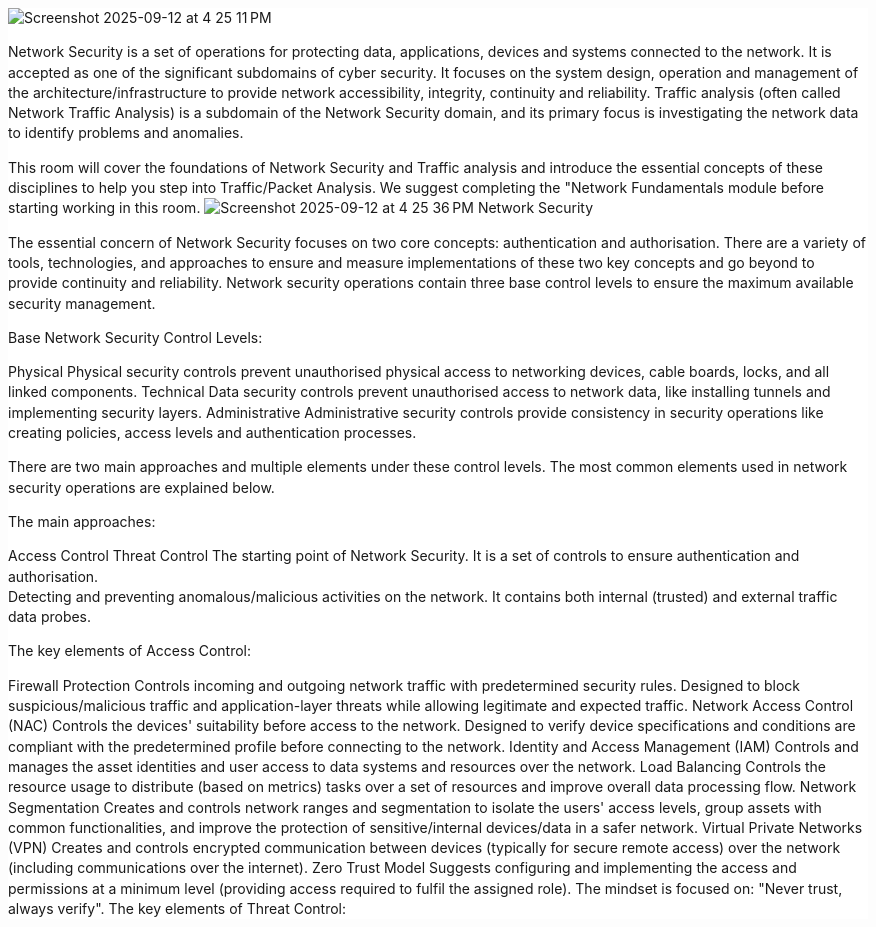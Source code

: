 <img width="1415" height="326" alt="Screenshot 2025-09-12 at 4 25 11 PM" src="https://github.com/user-attachments/assets/b557de4b-5314-4912-8275-27c7c90f136e" />

Network Security is a set of operations for protecting data, applications, devices and systems connected to the network. It is accepted as one of the significant subdomains of cyber security. It focuses on the system design, operation and management of the architecture/infrastructure to provide network accessibility, integrity, continuity and reliability. Traffic analysis (often called Network Traffic Analysis) is a subdomain of the Network Security domain, and its primary focus is investigating the network data to identify problems and anomalies.

This room will cover the foundations of Network Security and Traffic analysis and introduce the essential concepts of these disciplines to help you step into Traffic/Packet Analysis. We suggest completing the "Network Fundamentals module before starting working in this room.
<img width="683" height="421" alt="Screenshot 2025-09-12 at 4 25 36 PM" src="https://github.com/user-attachments/assets/08ce6f62-689d-4b3c-bd73-37ad6308ba4a" />
Network Security

The essential concern of Network Security focuses on two core concepts: authentication and authorisation. There are a variety of tools, technologies, and approaches to ensure and measure implementations of these two key concepts and go beyond to provide continuity and reliability. Network security operations contain three base control levels to ensure the maximum available security management.

Base Network Security Control Levels:

Physical	Physical security controls prevent unauthorised physical access to networking devices, cable boards, locks, and all linked components.
Technical	Data security controls prevent unauthorised access to network data, like installing tunnels and implementing security layers.
Administrative	Administrative security controls provide consistency in security operations like creating policies, access levels and authentication processes.

There are two main approaches and multiple elements under these control levels. The most common elements used in network security operations are explained below.

The main approaches:

Access Control	Threat Control
The starting point of Network Security. It is a set of controls to ensure authentication and authorisation. 	
Detecting and preventing anomalous/malicious activities on the network. It contains both internal (trusted) and external traffic data probes.

The key elements of Access Control:

Firewall Protection
Controls incoming and outgoing network traffic with predetermined security rules. Designed to block suspicious/malicious traffic and application-layer threats while allowing legitimate and expected traffic.
Network Access Control (NAC)
Controls the devices' suitability before access to the network. Designed to verify device specifications and conditions are compliant with the predetermined profile before connecting to the network.
Identity and Access Management (IAM)	Controls and manages the asset identities and user access to data systems and resources over the network.
Load Balancing	Controls the resource usage to distribute (based on metrics) tasks over a set of resources and improve overall data processing flow.
Network Segmentation
Creates and controls network ranges and segmentation to isolate the users' access levels, group assets with common functionalities, and improve the protection of sensitive/internal devices/data in a safer network.
Virtual Private Networks (VPN)
Creates and controls encrypted communication between devices (typically for secure remote access) over the network (including communications over the internet).
Zero Trust Model	Suggests configuring and implementing the access and permissions at a minimum level (providing access required to fulfil the assigned role). The mindset is focused on: "Never trust, always verify".
The key elements of Threat Control:
